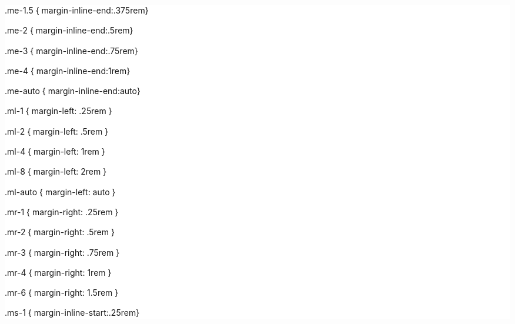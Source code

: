 .me-1\.5 {
    margin-inline-end:.375rem}

.me-2 {
    margin-inline-end:.5rem}

.me-3 {
    margin-inline-end:.75rem}

.me-4 {
    margin-inline-end:1rem}

.me-auto {
    margin-inline-end:auto}

.ml-1 {
    margin-left: .25rem
}

.ml-2 {
    margin-left: .5rem
}

.ml-4 {
    margin-left: 1rem
}

.ml-8 {
    margin-left: 2rem
}

.ml-auto {
    margin-left: auto
}

.mr-1 {
    margin-right: .25rem
}

.mr-2 {
    margin-right: .5rem
}

.mr-3 {
    margin-right: .75rem
}

.mr-4 {
    margin-right: 1rem
}

.mr-6 {
    margin-right: 1.5rem
}

.ms-1 {
    margin-inline-start:.25rem}
